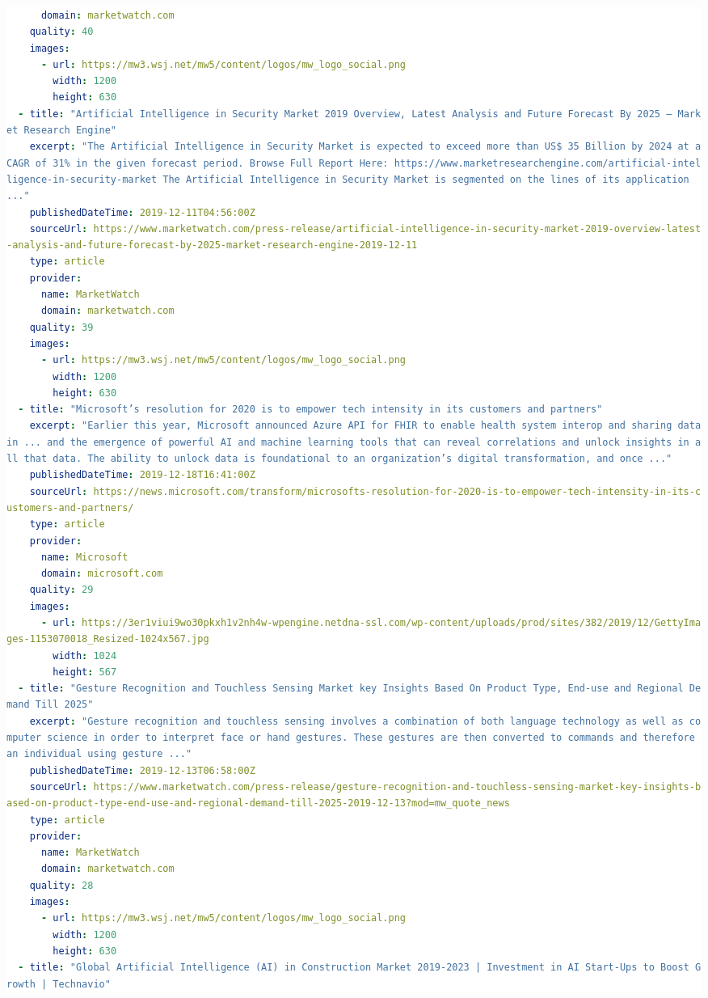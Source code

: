 ```yaml
      domain: marketwatch.com
    quality: 40
    images:
      - url: https://mw3.wsj.net/mw5/content/logos/mw_logo_social.png
        width: 1200
        height: 630
  - title: "Artificial Intelligence in Security Market 2019 Overview, Latest Analysis and Future Forecast By 2025 – Market Research Engine"
    excerpt: "The Artificial Intelligence in Security Market is expected to exceed more than US$ 35 Billion by 2024 at a CAGR of 31% in the given forecast period. Browse Full Report Here: https://www.marketresearchengine.com/artificial-intelligence-in-security-market The Artificial Intelligence in Security Market is segmented on the lines of its application ..."
    publishedDateTime: 2019-12-11T04:56:00Z
    sourceUrl: https://www.marketwatch.com/press-release/artificial-intelligence-in-security-market-2019-overview-latest-analysis-and-future-forecast-by-2025-market-research-engine-2019-12-11
    type: article
    provider:
      name: MarketWatch
      domain: marketwatch.com
    quality: 39
    images:
      - url: https://mw3.wsj.net/mw5/content/logos/mw_logo_social.png
        width: 1200
        height: 630
  - title: "Microsoft’s resolution for 2020 is to empower tech intensity in its customers and partners"
    excerpt: "Earlier this year, Microsoft announced Azure API for FHIR to enable health system interop and sharing data in ... and the emergence of powerful AI and machine learning tools that can reveal correlations and unlock insights in all that data. The ability to unlock data is foundational to an organization’s digital transformation, and once ..."
    publishedDateTime: 2019-12-18T16:41:00Z
    sourceUrl: https://news.microsoft.com/transform/microsofts-resolution-for-2020-is-to-empower-tech-intensity-in-its-customers-and-partners/
    type: article
    provider:
      name: Microsoft
      domain: microsoft.com
    quality: 29
    images:
      - url: https://3er1viui9wo30pkxh1v2nh4w-wpengine.netdna-ssl.com/wp-content/uploads/prod/sites/382/2019/12/GettyImages-1153070018_Resized-1024x567.jpg
        width: 1024
        height: 567
  - title: "Gesture Recognition and Touchless Sensing Market key Insights Based On Product Type, End-use and Regional Demand Till 2025"
    excerpt: "Gesture recognition and touchless sensing involves a combination of both language technology as well as computer science in order to interpret face or hand gestures. These gestures are then converted to commands and therefore an individual using gesture ..."
    publishedDateTime: 2019-12-13T06:58:00Z
    sourceUrl: https://www.marketwatch.com/press-release/gesture-recognition-and-touchless-sensing-market-key-insights-based-on-product-type-end-use-and-regional-demand-till-2025-2019-12-13?mod=mw_quote_news
    type: article
    provider:
      name: MarketWatch
      domain: marketwatch.com
    quality: 28
    images:
      - url: https://mw3.wsj.net/mw5/content/logos/mw_logo_social.png
        width: 1200
        height: 630
  - title: "Global Artificial Intelligence (AI) in Construction Market 2019-2023 | Investment in AI Start-Ups to Boost Growth | Technavio"
```